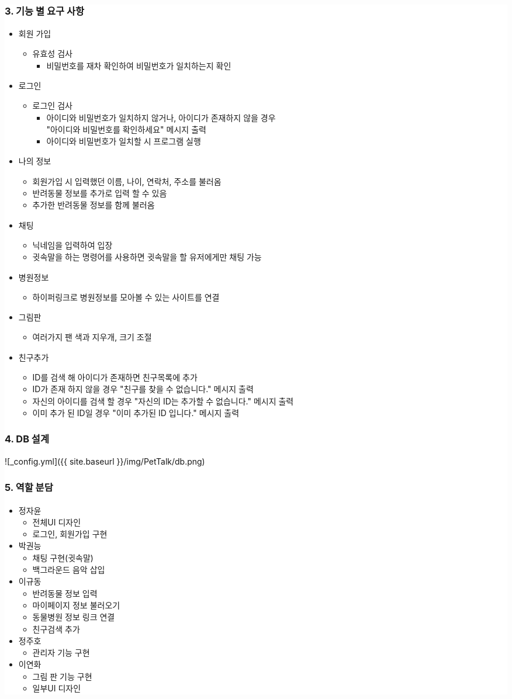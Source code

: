 ### 3. 기능 별 요구 사항

- 회원 가입
  - 유효성 검사
    - 비밀번호를 재차 확인하여 비밀번호가 일치하는지 확인
- 로그인
  - 로그인 검사
    - 아이디와 비밀번호가 일치하지 않거나, 아이디가 존재하지 않을 경우 <br>"아이디와 비밀번호를 확인하세요" 메시지 출력
    - 아이디와 비밀번호가 일치할 시 프로그램 실행
- 나의 정보
  - 회원가입 시 입력했던 이름, 나이, 연락처, 주소를 불러옴
  - 반려동물 정보를 추가로 입력 할 수 있음
  - 추가한 반려동물 정보를 함께 불러옴
- 채팅
  - 닉네임을 입력하여 입장
  - 귓속말을 하는 명령어를 사용하면 귓속말을 할 유저에게만 채팅 가능 

- 병원정보
  - 하이퍼링크로 병원정보를 모아볼 수 있는 사이트를 연결

- 그림판
  - 여러가지 팬 색과 지우개, 크기 조절 

- 친구추가
  - ID를 검색 해 아이디가 존재하면 친구목록에 추가
  - ID가 존재 하지 않을 경우 "친구를 찾을 수 없습니다." 메시지 출력
  - 자신의 아이디를 검색 할 경우 "자신의 ID는 추가할 수 없습니다." 메시지 출력
  - 이미 추가 된 ID일 경우 "이미 추가된 ID 입니다." 메시지 출력




### 4. DB 설계

![_config.yml]({{ site.baseurl }}/img/PetTalk/db.png)

### 5. 역할 분담

- 정자윤
  - 전체UI 디자인
  - 로그인, 회원가입 구현
- 박권능
  - 채팅 구현(귓속말)
  - 백그라운드 음악 삽입
- 이규동
  - 반려동물 정보 입력
  - 마이페이지 정보 불러오기
  - 동물병원 정보 링크 연결
  - 친구검색 추가
- 정주호
  - 관리자 기능 구현
- 이연화
  - 그림 판 기능 구현
  - 일부UI 디자인

